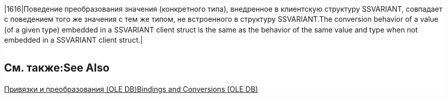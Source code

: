 |<span data-ttu-id="fb5d4-321">16</span><span class="sxs-lookup"><span data-stu-id="fb5d4-321">16</span></span>|<span data-ttu-id="fb5d4-322">Поведение преобразования значения (конкретного типа), внедренное в клиентскую структуру SSVARIANT, совпадает с поведением того же значения с тем же типом, не встроенного в структуру SSVARIANT.</span><span class="sxs-lookup"><span data-stu-id="fb5d4-322">The conversion behavior of a value (of a given type) embedded in a SSVARIANT client struct is the same as the behavior of the same value and type when not embedded in a SSVARIANT client struct.</span></span>|  
  
## <a name="see-also"></a><span data-ttu-id="fb5d4-323">См. также:</span><span class="sxs-lookup"><span data-stu-id="fb5d4-323">See Also</span></span>  
 [<span data-ttu-id="fb5d4-324">Привязки и преобразования &#40;OLE DB&#41;</span><span class="sxs-lookup"><span data-stu-id="fb5d4-324">Bindings and Conversions &#40;OLE DB&#41;</span></span>](conversions-ole-db.md)  
  
  
